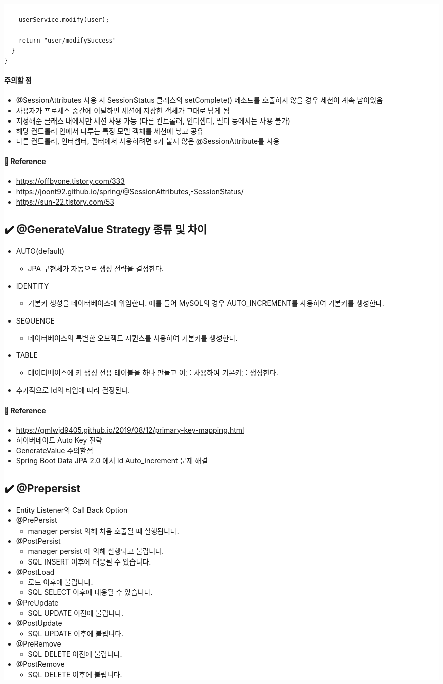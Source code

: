 ```

    userService.modify(user);

    return "user/modifySuccess"
  }
}
```
#### 주의할 점
- @SessionAttributes 사용 시 SessionStatus 클래스의 setComplete() 메소드를 호출하지 않을 경우 세션이 계속 남아있음
- 사용자가 프로세스 중간에 이탈하면 세션에 저장한 객체가 그대로 남게 됨
- 지정해준 클래스 내에서만 세션 사용 가능 (다른 컨트롤러, 인터셉터, 필터 등에서는 사용 불가)
- 해당 컨트롤러 안에서 다루는 특정 모델 객체를 세션에 넣고 공유
- 다른 컨트롤러, 인터셉터, 필터에서 사용하려면 s가 붙지 않은 @SessionAttribute를 사용

#### :link: Reference
- https://offbyone.tistory.com/333
- https://joont92.github.io/spring/@SessionAttributes,-SessionStatus/
- https://sun-22.tistory.com/53



## :heavy_check_mark: @GenerateValue Strategy 종류 및 차이
- AUTO(default)
    - JPA 구현체가 자동으로 생성 전략을 결정한다.
- IDENTITY
    - 기본키 생성을 데이터베이스에 위임한다. 예를 들어 MySQL의 경우 AUTO_INCREMENT를 사용하여 기본키를 생성한다.
- SEQUENCE
    - 데이터베이스의 특별한 오브젝트 시퀀스를 사용하여 기본키를 생성한다.
- TABLE
    - 데이터베이스에 키 생성 전용 테이블을 하나 만들고 이를 사용하여 기본키를 생성한다.

- 추가적으로 Id의 타입에 따라 결정된다.

#### :link: Reference
- <https://gmlwjd9405.github.io/2019/08/12/primary-key-mapping.html>
- [하이버네이트 Auto Key 전략](https://www.popit.kr/%ED%95%98%EC%9D%B4%EB%B2%84%EB%84%A4%EC%9D%B4%ED%8A%B8%EB%8A%94-%EC%96%B4%EB%96%BB%EA%B2%8C-%EC%9E%90%EB%8F%99-%ED%82%A4-%EC%83%9D%EC%84%B1-%EC%A0%84%EB%9E%B5%EC%9D%84-%EA%B2%B0%EC%A0%95%ED%95%98/)
- [GenerateValue 주의할점](https://semtax.tistory.com/94)
- [Spring Boot Data JPA 2.0 에서 id Auto_increment 문제 해결](https://jojoldu.tistory.com/295)


## :heavy_check_mark: @Prepersist
- Entity Listener의 Call Back Option
- @PrePersist
    - manager persist 의해 처음 호출될 때 실행됩니다.
- @PostPersist
    - manager persist 에 의해 실행되고 불립니다.
    - SQL INSERT 이후에 대응될 수 있습니다.
- @PostLoad
    - 로드 이후에 불립니다.
    - SQL SELECT 이후에 대응될 수 있습니다.
- @PreUpdate
    - SQL UPDATE 이전에 불립니다.
- @PostUpdate
    - SQL UPDATE 이후에 불립니다.
- @PreRemove
    - SQL DELETE 이전에 불립니다.
- @PostRemove
    - SQL DELETE 이후에 불립니다.
